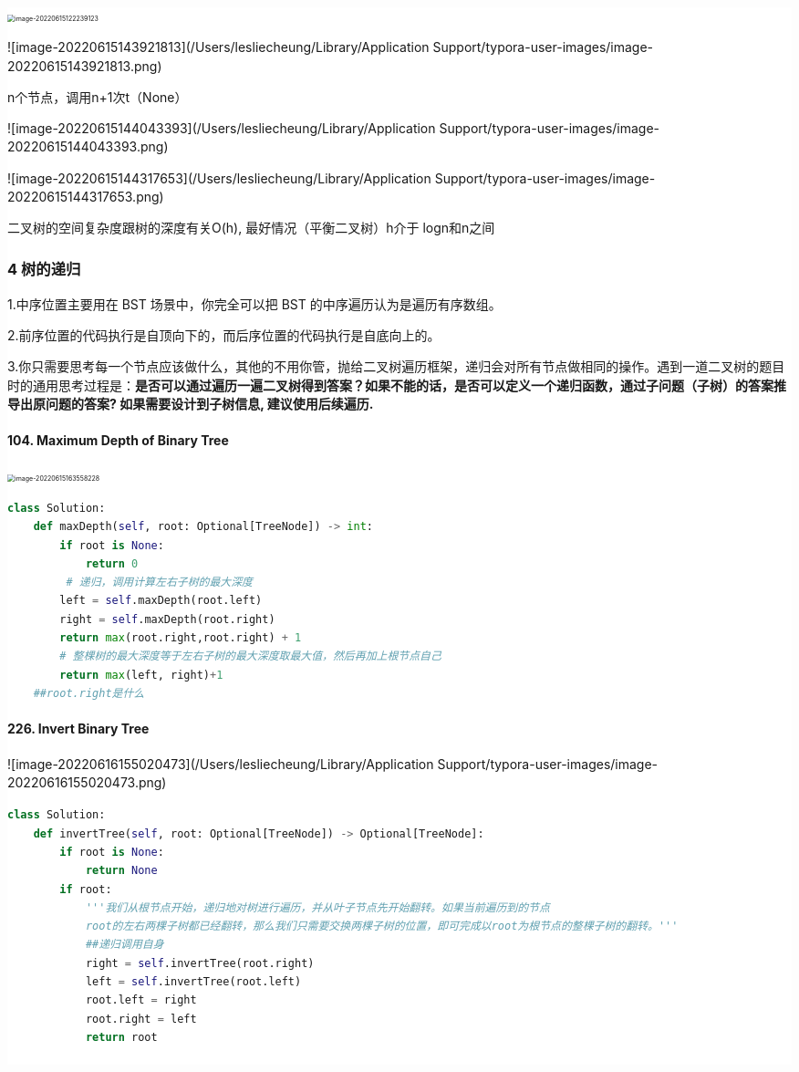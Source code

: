 <img src="/Users/lesliecheung/Library/Application Support/typora-user-images/image-20220615122239123.png" alt="image-20220615122239123" style="zoom:50%;" />

![image-20220615143921813](/Users/lesliecheung/Library/Application Support/typora-user-images/image-20220615143921813.png)

n个节点，调用n+1次t（None）

![image-20220615144043393](/Users/lesliecheung/Library/Application Support/typora-user-images/image-20220615144043393.png)

![image-20220615144317653](/Users/lesliecheung/Library/Application Support/typora-user-images/image-20220615144317653.png)

二叉树的空间复杂度跟树的深度有关O(h), 最好情况（平衡二叉树）h介于 logn和n之间

### 4 树的递归

1.中序位置主要用在 BST 场景中，你完全可以把 BST 的中序遍历认为是遍历有序数组。

2.前序位置的代码执行是自顶向下的，而后序位置的代码执行是自底向上的。

3.你只需要思考每一个节点应该做什么，其他的不用你管，抛给二叉树遍历框架，递归会对所有节点做相同的操作。遇到一道二叉树的题目时的通用思考过程是：**是否可以通过遍历一遍二叉树得到答案？如果不能的话，是否可以定义一个递归函数，通过子问题（子树）的答案推导出原问题的答案? 如果需要设计到子树信息, 建议使用后续遍历.**

#### 104. Maximum Depth of Binary Tree

<img src="/Users/lesliecheung/Library/Application Support/typora-user-images/image-20220615163558228.png" alt="image-20220615163558228" style="zoom:50%;" />

```python
class Solution:
    def maxDepth(self, root: Optional[TreeNode]) -> int:
        if root is None:
            return 0
         # 递归，调用计算左右子树的最大深度
        left = self.maxDepth(root.left)
        right = self.maxDepth(root.right)
        return max(root.right,root.right) + 1
        # 整棵树的最大深度等于左右子树的最大深度取最大值，然后再加上根节点自己
        return max(left, right)+1
    ##root.right是什么

```

#### 226. Invert Binary Tree

![image-20220616155020473](/Users/lesliecheung/Library/Application Support/typora-user-images/image-20220616155020473.png)

```python
class Solution:
    def invertTree(self, root: Optional[TreeNode]) -> Optional[TreeNode]:
        if root is None:
            return None
        if root:
            '''我们从根节点开始，递归地对树进行遍历，并从叶子节点先开始翻转。如果当前遍历到的节点
            root的左右两棵子树都已经翻转，那么我们只需要交换两棵子树的位置，即可完成以root为根节点的整棵子树的翻转。'''
            ##递归调用自身
            right = self.invertTree(root.right)
            left = self.invertTree(root.left)
            root.left = right
            root.right = left
            return root
            
```
